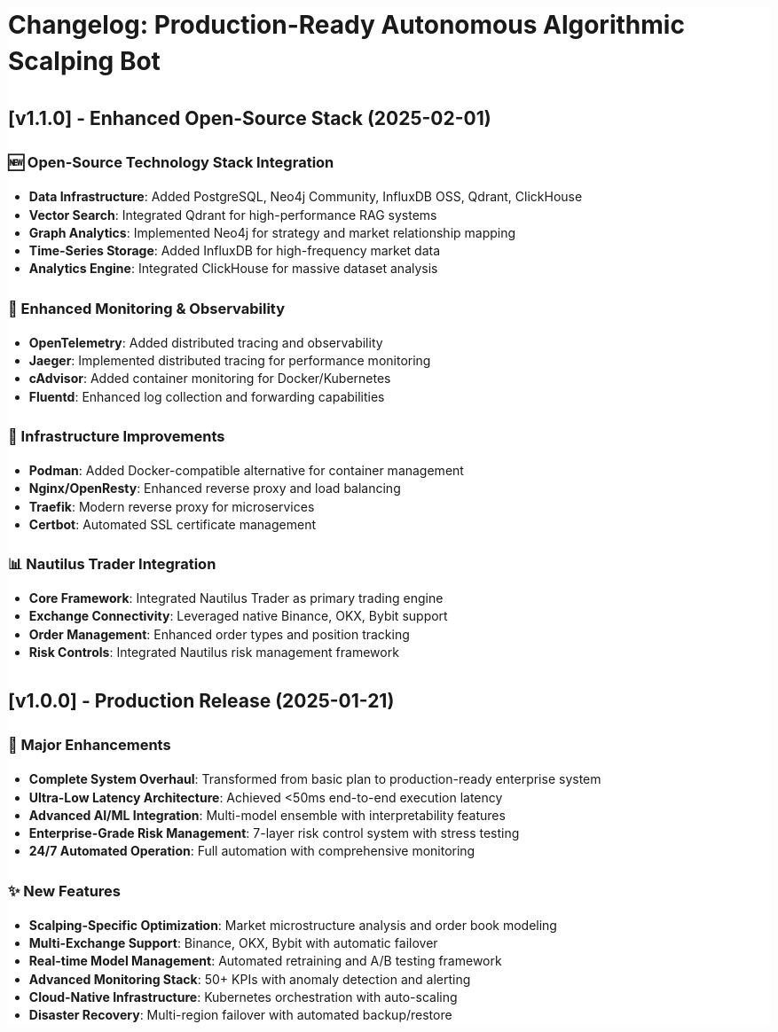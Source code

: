 # Changelog: Production-Ready Autonomous Algorithmic Scalping Bot

## [v1.1.0] - Enhanced Open-Source Stack (2025-02-01)

### 🆕 Open-Source Technology Stack Integration
- **Data Infrastructure**: Added PostgreSQL, Neo4j Community, InfluxDB OSS, Qdrant, ClickHouse
- **Vector Search**: Integrated Qdrant for high-performance RAG systems
- **Graph Analytics**: Implemented Neo4j for strategy and market relationship mapping
- **Time-Series Storage**: Added InfluxDB for high-frequency market data
- **Analytics Engine**: Integrated ClickHouse for massive dataset analysis

### 🔧 Enhanced Monitoring & Observability
- **OpenTelemetry**: Added distributed tracing and observability
- **Jaeger**: Implemented distributed tracing for performance monitoring
- **cAdvisor**: Added container monitoring for Docker/Kubernetes
- **Fluentd**: Enhanced log collection and forwarding capabilities

### 🚀 Infrastructure Improvements
- **Podman**: Added Docker-compatible alternative for container management
- **Nginx/OpenResty**: Enhanced reverse proxy and load balancing
- **Traefik**: Modern reverse proxy for microservices
- **Certbot**: Automated SSL certificate management

### 📊 Nautilus Trader Integration
- **Core Framework**: Integrated Nautilus Trader as primary trading engine
- **Exchange Connectivity**: Leveraged native Binance, OKX, Bybit support
- **Order Management**: Enhanced order types and position tracking
- **Risk Controls**: Integrated Nautilus risk management framework

## [v1.0.0] - Production Release (2025-01-21)

### 🚀 Major Enhancements
- **Complete System Overhaul**: Transformed from basic plan to production-ready enterprise system
- **Ultra-Low Latency Architecture**: Achieved <50ms end-to-end execution latency
- **Advanced AI/ML Integration**: Multi-model ensemble with interpretability features
- **Enterprise-Grade Risk Management**: 7-layer risk control system with stress testing
- **24/7 Automated Operation**: Full automation with comprehensive monitoring

### ✨ New Features
- **Scalping-Specific Optimization**: Market microstructure analysis and order book modeling
- **Multi-Exchange Support**: Binance, OKX, Bybit with automatic failover
- **Real-time Model Management**: Automated retraining and A/B testing framework
- **Advanced Monitoring Stack**: 50+ KPIs with anomaly detection and alerting
- **Cloud-Native Infrastructure**: Kubernetes orchestration with auto-scaling
- **Disaster Recovery**: Multi-region failover with automated backup/restore
